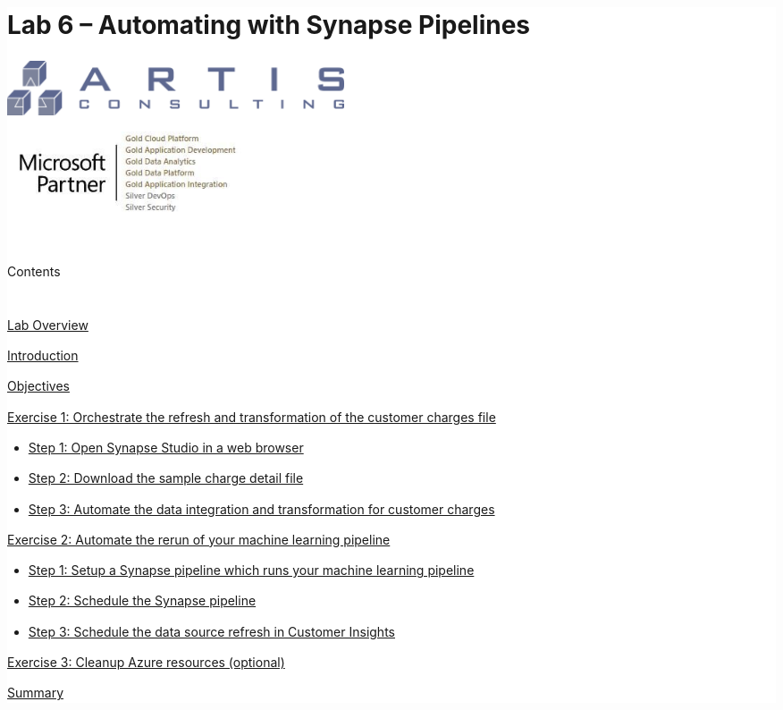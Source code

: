 # Lab 6 – Automating with Synapse Pipelines

<img src="images/lab06/media/image1.png" style="width:3.9375in;height:0.63819in" />
<br/>
<img src="images/lab06/media/image2.png" style="width:3.48973in;height:1.20479in" />

#  

Contents

# 

[Lab Overview](#lab-overview)

[Introduction](#introduction)

[Objectives](#objectives)

[Exercise 1: Orchestrate the refresh and transformation of the customer
charges
file](#exercise-1-orchestrate-the-refresh-and-transformation-of-the-customer-charges-file)

- [Step 1: Open Synapse Studio in a web browser](#step-1-open-synapse-studio-in-a-web-browser)

- [Step 2: Download the sample charge detail file](#step-2-download-the-sample-charge-detail-file)

- [Step 3: Automate the data integration and transformation for customer charges](#step-3-automate-the-data-integration-and-transformation-for-customer-charges)

[Exercise 2: Automate the rerun of your machine learning
pipeline](#exercise-2-automate-the-rerun-of-your-machine-learning-pipeline)

- [Step 1: Setup a Synapse pipeline which runs your machine learning pipeline](#step-1-setup-a-synapse-pipeline-which-runs-your-machine-learning-pipeline)

- [Step 2: Schedule the Synapse pipeline](#step-2-schedule-the-synapse-pipeline)

- [Step 3: Schedule the data source refresh in Customer Insights](#step-3-schedule-the-data-source-refresh-in-customer-insights)

[Exercise 3: Cleanup Azure resources (optional)](#exercise-3-cleanup-azure-resources-optional)

[Summary](#summary)

# 
